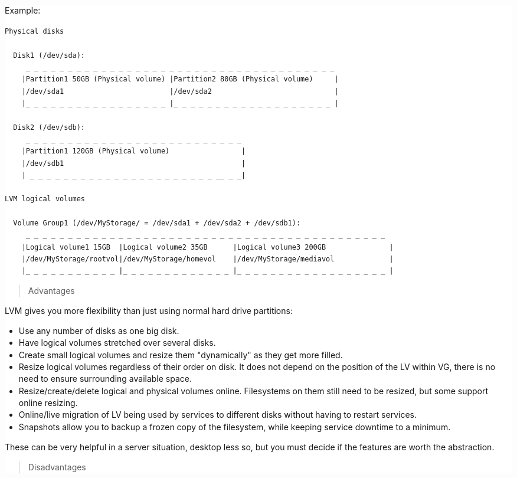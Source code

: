 Example:

    Physical disks
                    
      Disk1 (/dev/sda):
         _ _ _ _ _ _ _ _ _ _ _ _ _ _ _ _ _ _ _ _ _ _ _ _ _ _ _ _ _ _ _ _ _ _ _ _ _
        |Partition1 50GB (Physical volume) |Partition2 80GB (Physical volume)     |
        |/dev/sda1                         |/dev/sda2                             |
        |_ _ _ _ _ _ _ _ _ _ _ _ _ _ _ _ _ |_ _ _ _ _ _ _ _ _ _ _ _ _ _ _ _ _ _ _ |
                                      
      Disk2 (/dev/sdb):
         _ _ _ _ _ _ _ _ _ _ _ _ _ _ _ _ _ _ _ _ _ _ _ _ _ _
        |Partition1 120GB (Physical volume)                 |
        |/dev/sdb1                                          |
        | _ _ _ _ _ _ _ _ _ _ _ _ _ _ _ _ _ _ _ _ _ _ __ _ _|

    LVM logical volumes

      Volume Group1 (/dev/MyStorage/ = /dev/sda1 + /dev/sda2 + /dev/sdb1):
         _ _ _ _ _ _ _ _ _ _ _ _ _ _ _ _ _ _ _ _ _ _ _ _ _ _ _ _ _ _ _ _ _ _ _ _ _ _ _ _ _ _ _ 
        |Logical volume1 15GB  |Logical volume2 35GB      |Logical volume3 200GB               |
        |/dev/MyStorage/rootvol|/dev/MyStorage/homevol    |/dev/MyStorage/mediavol             |
        |_ _ _ _ _ _ _ _ _ _ _ |_ _ _ _ _ _ _ _ _ _ _ _ _ |_ _ _ _ _ _ _ _ _ _ _ _ _ _ _ _ _ _ |

  

> Advantages

LVM gives you more flexibility than just using normal hard drive
partitions:

-   Use any number of disks as one big disk.
-   Have logical volumes stretched over several disks.
-   Create small logical volumes and resize them "dynamically" as they
    get more filled.
-   Resize logical volumes regardless of their order on disk. It does
    not depend on the position of the LV within VG, there is no need to
    ensure surrounding available space.
-   Resize/create/delete logical and physical volumes online.
    Filesystems on them still need to be resized, but some support
    online resizing.
-   Online/live migration of LV being used by services to different
    disks without having to restart services.
-   Snapshots allow you to backup a frozen copy of the filesystem, while
    keeping service downtime to a minimum.

These can be very helpful in a server situation, desktop less so, but
you must decide if the features are worth the abstraction.

> Disadvantages
